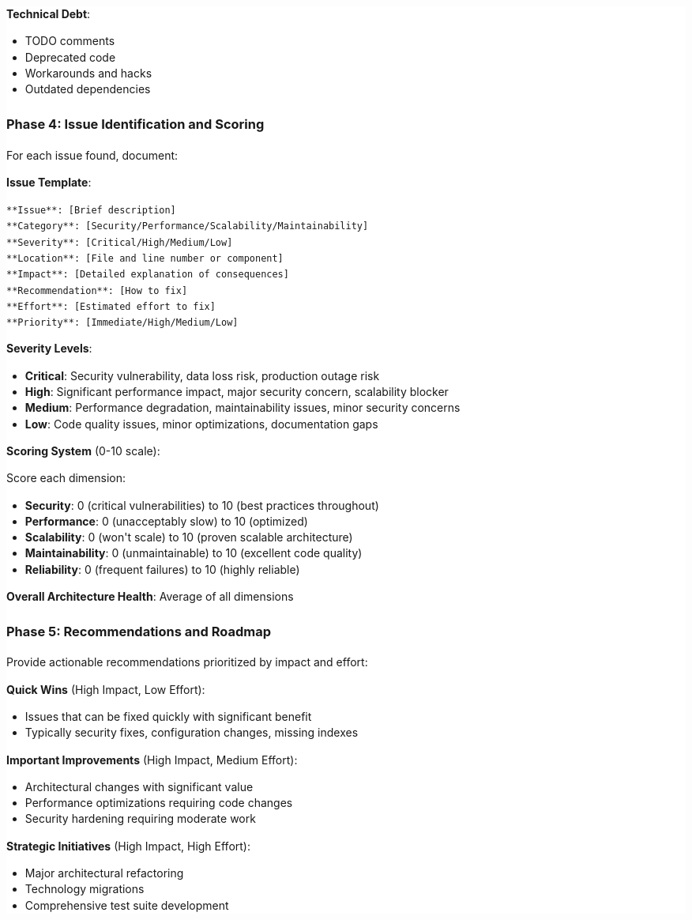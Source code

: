 **Technical Debt**:
- TODO comments
- Deprecated code
- Workarounds and hacks
- Outdated dependencies

### Phase 4: Issue Identification and Scoring

For each issue found, document:

**Issue Template**:
```
**Issue**: [Brief description]
**Category**: [Security/Performance/Scalability/Maintainability]
**Severity**: [Critical/High/Medium/Low]
**Location**: [File and line number or component]
**Impact**: [Detailed explanation of consequences]
**Recommendation**: [How to fix]
**Effort**: [Estimated effort to fix]
**Priority**: [Immediate/High/Medium/Low]
```

**Severity Levels**:
- **Critical**: Security vulnerability, data loss risk, production outage risk
- **High**: Significant performance impact, major security concern, scalability blocker
- **Medium**: Performance degradation, maintainability issues, minor security concerns
- **Low**: Code quality issues, minor optimizations, documentation gaps

**Scoring System** (0-10 scale):

Score each dimension:
- **Security**: 0 (critical vulnerabilities) to 10 (best practices throughout)
- **Performance**: 0 (unacceptably slow) to 10 (optimized)
- **Scalability**: 0 (won't scale) to 10 (proven scalable architecture)
- **Maintainability**: 0 (unmaintainable) to 10 (excellent code quality)
- **Reliability**: 0 (frequent failures) to 10 (highly reliable)

**Overall Architecture Health**: Average of all dimensions

### Phase 5: Recommendations and Roadmap

Provide actionable recommendations prioritized by impact and effort:

**Quick Wins** (High Impact, Low Effort):
- Issues that can be fixed quickly with significant benefit
- Typically security fixes, configuration changes, missing indexes

**Important Improvements** (High Impact, Medium Effort):
- Architectural changes with significant value
- Performance optimizations requiring code changes
- Security hardening requiring moderate work

**Strategic Initiatives** (High Impact, High Effort):
- Major architectural refactoring
- Technology migrations
- Comprehensive test suite development
